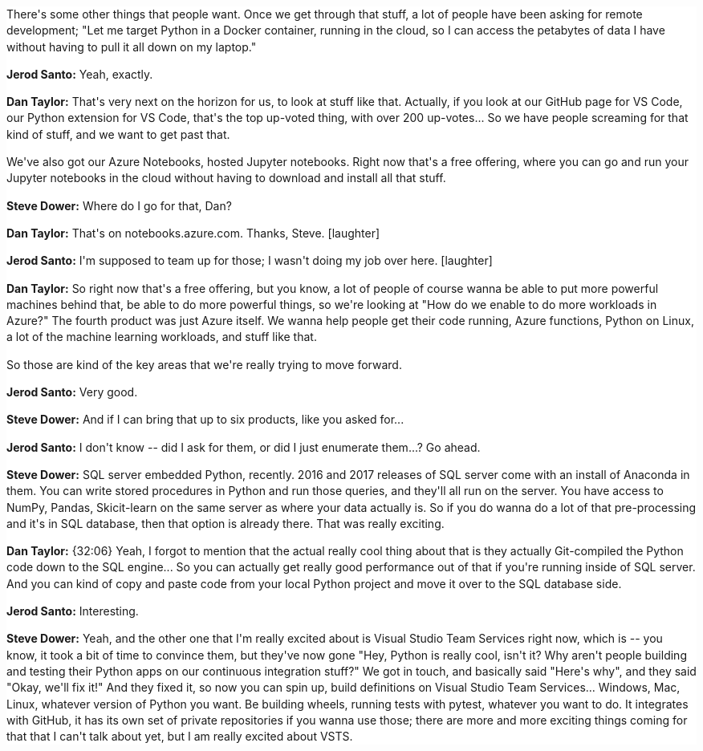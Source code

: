 There's some other things that people want. Once we get through that stuff, a lot of people have been asking for remote development; "Let me target Python in a Docker container, running in the cloud, so I can access the petabytes of data I have without having to pull it all down on my laptop."

**Jerod Santo:** Yeah, exactly.

**Dan Taylor:** That's very next on the horizon for us, to look at stuff like that. Actually, if you look at our GitHub page for VS Code, our Python extension for VS Code, that's the top up-voted thing, with over 200 up-votes... So we have people screaming for that kind of stuff, and we want to get past that.

We've also got our Azure Notebooks, hosted Jupyter notebooks. Right now that's a free offering, where you can go and run your Jupyter notebooks in the cloud without having to download and install all that stuff.

**Steve Dower:** Where do I go for that, Dan?

**Dan Taylor:** That's on notebooks.azure.com. Thanks, Steve. \[laughter\]

**Jerod Santo:** I'm supposed to team up for those; I wasn't doing my job over here. \[laughter\]

**Dan Taylor:** So right now that's a free offering, but you know, a lot of people of course wanna be able to put more powerful machines behind that, be able to do more powerful things, so we're looking at "How do we enable to do more workloads in Azure?"
The fourth product was just Azure itself. We wanna help people get their code running, Azure functions, Python on Linux, a lot of the machine learning workloads, and stuff like that.

So those are kind of the key areas that we're really trying to move forward.

**Jerod Santo:** Very good.

**Steve Dower:** And if I can bring that up to six products, like you asked for...

**Jerod Santo:** I don't know -- did I ask for them, or did I just enumerate them...? Go ahead.

**Steve Dower:** SQL server embedded Python, recently. 2016 and 2017 releases of SQL server come with an install of Anaconda in them. You can write stored procedures in Python and run those queries, and they'll all run on the server. You have access to NumPy, Pandas, Skicit-learn on the same server as where your data actually is. So if you do wanna do a lot of that pre-processing and it's in SQL database, then that option is already there. That was really exciting.

**Dan Taylor:** \{32:06\} Yeah, I forgot to mention that the actual really cool thing about that is they actually Git-compiled the Python code down to the SQL engine... So you can actually get really good performance out of that if you're running inside of SQL server. And you can kind of copy and paste code from your local Python project and move it over to the SQL database side.

**Jerod Santo:** Interesting.

**Steve Dower:** Yeah, and the other one that I'm really excited about is Visual Studio Team Services right now, which is -- you know, it took a bit of time to convince them, but they've now gone "Hey, Python is really cool, isn't it? Why aren't people building and testing their Python apps on our continuous integration stuff?" We got in touch, and basically said "Here's why", and they said "Okay, we'll fix it!" And they fixed it, so now you can spin up, build definitions on Visual Studio Team Services... Windows, Mac, Linux, whatever version of Python you want. Be building wheels, running tests with pytest, whatever you want to do. It integrates with GitHub, it has its own set of private repositories if you wanna use those; there are more and more exciting things coming for that that I can't talk about yet, but I am really excited about VSTS.
